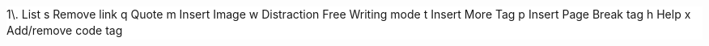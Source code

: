 <td>1\. List</td>

</tr>

<tr>

<td>s</td>

<td>Remove link</td>

</tr>

<tr>

<td>q</td>

<td>Quote</td>

</tr>

<tr>

<td>m</td>

<td>Insert Image</td>

</tr>

<tr>

<td>w</td>

<td>Distraction Free Writing mode</td>

</tr>

<tr>

<td>t</td>

<td>Insert More Tag</td>

</tr>

<tr>

<td>p</td>

<td>Insert Page Break tag</td>

</tr>

<tr>

<td>h</td>

<td>Help</td>

</tr>

<tr>

<td>x</td>

<td>Add/remove code tag</td>
